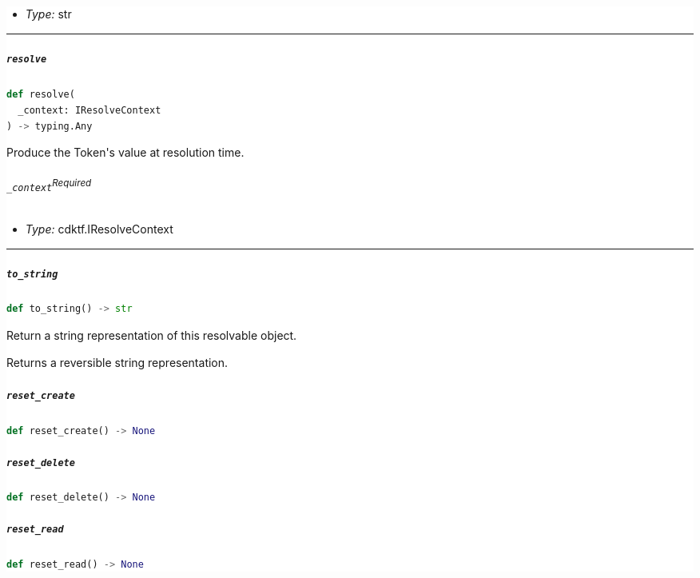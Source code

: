 - *Type:* str

---

##### `resolve` <a name="resolve" id="@cdktf/provider-azurerm.logAnalyticsLinkedStorageAccount.LogAnalyticsLinkedStorageAccountTimeoutsOutputReference.resolve"></a>

```python
def resolve(
  _context: IResolveContext
) -> typing.Any
```

Produce the Token's value at resolution time.

###### `_context`<sup>Required</sup> <a name="_context" id="@cdktf/provider-azurerm.logAnalyticsLinkedStorageAccount.LogAnalyticsLinkedStorageAccountTimeoutsOutputReference.resolve.parameter._context"></a>

- *Type:* cdktf.IResolveContext

---

##### `to_string` <a name="to_string" id="@cdktf/provider-azurerm.logAnalyticsLinkedStorageAccount.LogAnalyticsLinkedStorageAccountTimeoutsOutputReference.toString"></a>

```python
def to_string() -> str
```

Return a string representation of this resolvable object.

Returns a reversible string representation.

##### `reset_create` <a name="reset_create" id="@cdktf/provider-azurerm.logAnalyticsLinkedStorageAccount.LogAnalyticsLinkedStorageAccountTimeoutsOutputReference.resetCreate"></a>

```python
def reset_create() -> None
```

##### `reset_delete` <a name="reset_delete" id="@cdktf/provider-azurerm.logAnalyticsLinkedStorageAccount.LogAnalyticsLinkedStorageAccountTimeoutsOutputReference.resetDelete"></a>

```python
def reset_delete() -> None
```

##### `reset_read` <a name="reset_read" id="@cdktf/provider-azurerm.logAnalyticsLinkedStorageAccount.LogAnalyticsLinkedStorageAccountTimeoutsOutputReference.resetRead"></a>

```python
def reset_read() -> None
```
